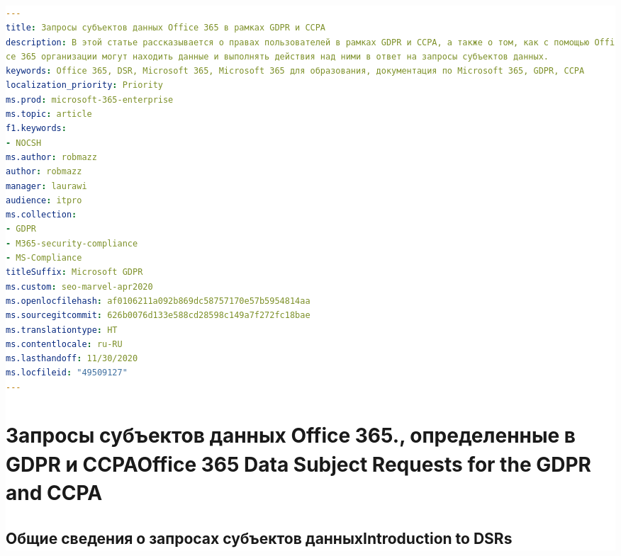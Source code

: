 ```yaml
---
title: Запросы субъектов данных Office 365 в рамках GDPR и CCPA
description: В этой статье рассказывается о правах пользователей в рамках GDPR и CCPA, а также о том, как с помощью Office 365 организации могут находить данные и выполнять действия над ними в ответ на запросы субъектов данных.
keywords: Office 365, DSR, Microsoft 365, Microsoft 365 для образования, документация по Microsoft 365, GDPR, CCPA
localization_priority: Priority
ms.prod: microsoft-365-enterprise
ms.topic: article
f1.keywords:
- NOCSH
ms.author: robmazz
author: robmazz
manager: laurawi
audience: itpro
ms.collection:
- GDPR
- M365-security-compliance
- MS-Compliance
titleSuffix: Microsoft GDPR
ms.custom: seo-marvel-apr2020
ms.openlocfilehash: af0106211a092b869dc58757170e57b5954814aa
ms.sourcegitcommit: 626b0076d133e588cd28598c149a7f272fc18bae
ms.translationtype: HT
ms.contentlocale: ru-RU
ms.lasthandoff: 11/30/2020
ms.locfileid: "49509127"
---
```

# <a name="office-365-data-subject-requests-for-the-gdpr-and-ccpa"></a><span data-ttu-id="4f8d9-104">Запросы субъектов данных Office 365., определенные в GDPR и CCPA</span><span class="sxs-lookup"><span data-stu-id="4f8d9-104">Office 365 Data Subject Requests for the GDPR and CCPA</span></span>

## <a name="introduction-to-dsrs"></a><span data-ttu-id="4f8d9-105">Общие сведения о запросах субъектов данных</span><span class="sxs-lookup"><span data-stu-id="4f8d9-105">Introduction to DSRs</span></span>
